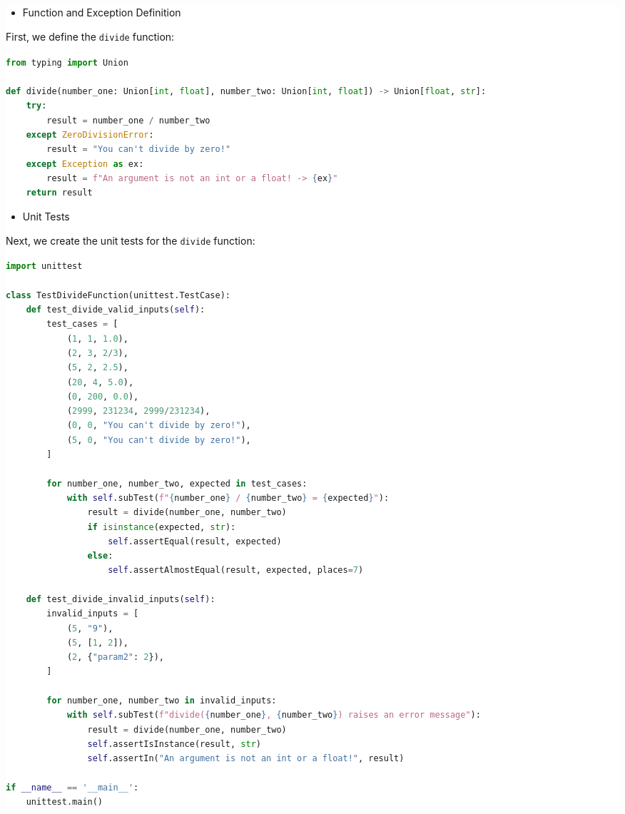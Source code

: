 - Function and Exception Definition

First, we define the `divide` function:

```python
from typing import Union

def divide(number_one: Union[int, float], number_two: Union[int, float]) -> Union[float, str]:
    try:
        result = number_one / number_two
    except ZeroDivisionError:
        result = "You can't divide by zero!"
    except Exception as ex:
        result = f"An argument is not an int or a float! -> {ex}"
    return result
```

- Unit Tests

Next, we create the unit tests for the `divide` function:

```python
import unittest

class TestDivideFunction(unittest.TestCase):
    def test_divide_valid_inputs(self):
        test_cases = [
            (1, 1, 1.0),
            (2, 3, 2/3),
            (5, 2, 2.5),
            (20, 4, 5.0),
            (0, 200, 0.0),
            (2999, 231234, 2999/231234),
            (0, 0, "You can't divide by zero!"),
            (5, 0, "You can't divide by zero!"),
        ]
        
        for number_one, number_two, expected in test_cases:
            with self.subTest(f"{number_one} / {number_two} = {expected}"):
                result = divide(number_one, number_two)
                if isinstance(expected, str):
                    self.assertEqual(result, expected)
                else:
                    self.assertAlmostEqual(result, expected, places=7)

    def test_divide_invalid_inputs(self):
        invalid_inputs = [
            (5, "9"),
            (5, [1, 2]),
            (2, {"param2": 2}),
        ]
        
        for number_one, number_two in invalid_inputs:
            with self.subTest(f"divide({number_one}, {number_two}) raises an error message"):
                result = divide(number_one, number_two)
                self.assertIsInstance(result, str)
                self.assertIn("An argument is not an int or a float!", result)

if __name__ == '__main__':
    unittest.main()
```
